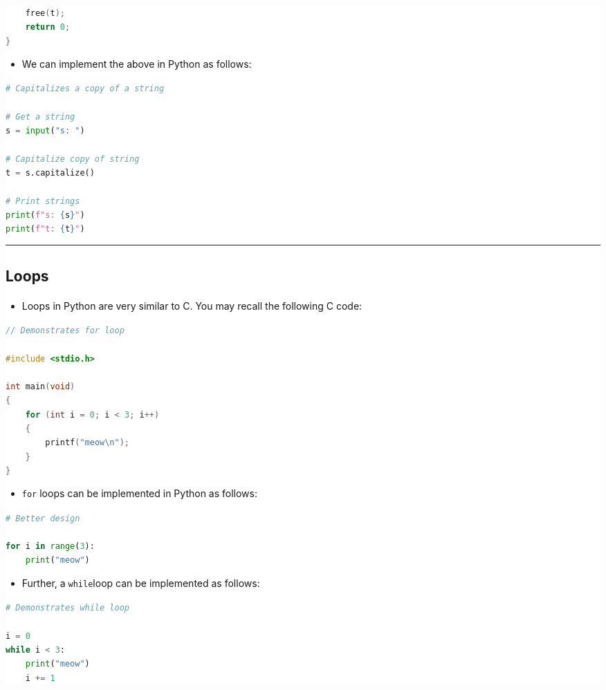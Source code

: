 ```c
    free(t);
    return 0;
}
```

- We can implement the above in Python as follows:

```python
# Capitalizes a copy of a string

# Get a string
s = input("s: ")

# Capitalize copy of string
t = s.capitalize()

# Print strings
print(f"s: {s}")
print(f"t: {t}")
```

---

## Loops

- Loops in Python are very similar to C. You may recall the following C code:

```c
// Demonstrates for loop

#include <stdio.h>

int main(void)
{
    for (int i = 0; i < 3; i++)
    {
        printf("meow\n");
    }
}
```

- `for` loops can be implemented in Python as follows:

```python
# Better design

for i in range(3):
    print("meow")
```

- Further, a `while`loop can be implemented as follows:

```python
# Demonstrates while loop

i = 0
while i < 3:
    print("meow")
    i += 1
```
